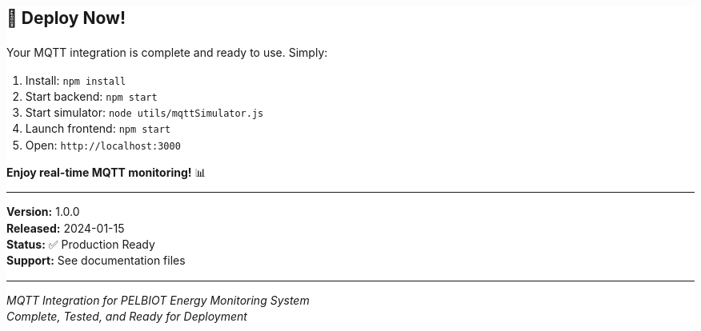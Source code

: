 ## 🚀 Deploy Now!

Your MQTT integration is complete and ready to use. Simply:

1. Install: `npm install`
2. Start backend: `npm start`
3. Start simulator: `node utils/mqttSimulator.js`
4. Launch frontend: `npm start`
5. Open: `http://localhost:3000`

**Enjoy real-time MQTT monitoring!** 📊

---

**Version:** 1.0.0  
**Released:** 2024-01-15  
**Status:** ✅ Production Ready  
**Support:** See documentation files  

---

*MQTT Integration for PELBIOT Energy Monitoring System*  
*Complete, Tested, and Ready for Deployment*
